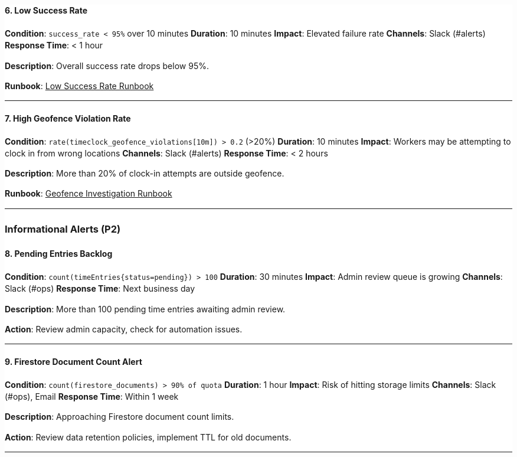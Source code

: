 #### 6. Low Success Rate

**Condition**: `success_rate < 95%` over 10 minutes
**Duration**: 10 minutes
**Impact**: Elevated failure rate
**Channels**: Slack (#alerts)
**Response Time**: < 1 hour

**Description**: Overall success rate drops below 95%.

**Runbook**: [Low Success Rate Runbook](#runbook-low-success-rate)

---

#### 7. High Geofence Violation Rate

**Condition**: `rate(timeclock_geofence_violations[10m]) > 0.2` (>20%)
**Duration**: 10 minutes
**Impact**: Workers may be attempting to clock in from wrong locations
**Channels**: Slack (#alerts)
**Response Time**: < 2 hours

**Description**: More than 20% of clock-in attempts are outside geofence.

**Runbook**: [Geofence Investigation Runbook](#runbook-geofence-violations)

---

### Informational Alerts (P2)

#### 8. Pending Entries Backlog

**Condition**: `count(timeEntries{status=pending}) > 100`
**Duration**: 30 minutes
**Impact**: Admin review queue is growing
**Channels**: Slack (#ops)
**Response Time**: Next business day

**Description**: More than 100 pending time entries awaiting admin review.

**Action**: Review admin capacity, check for automation issues.

---

#### 9. Firestore Document Count Alert

**Condition**: `count(firestore_documents) > 90% of quota`
**Duration**: 1 hour
**Impact**: Risk of hitting storage limits
**Channels**: Slack (#ops), Email
**Response Time**: Within 1 week

**Description**: Approaching Firestore document count limits.

**Action**: Review data retention policies, implement TTL for old documents.

---
